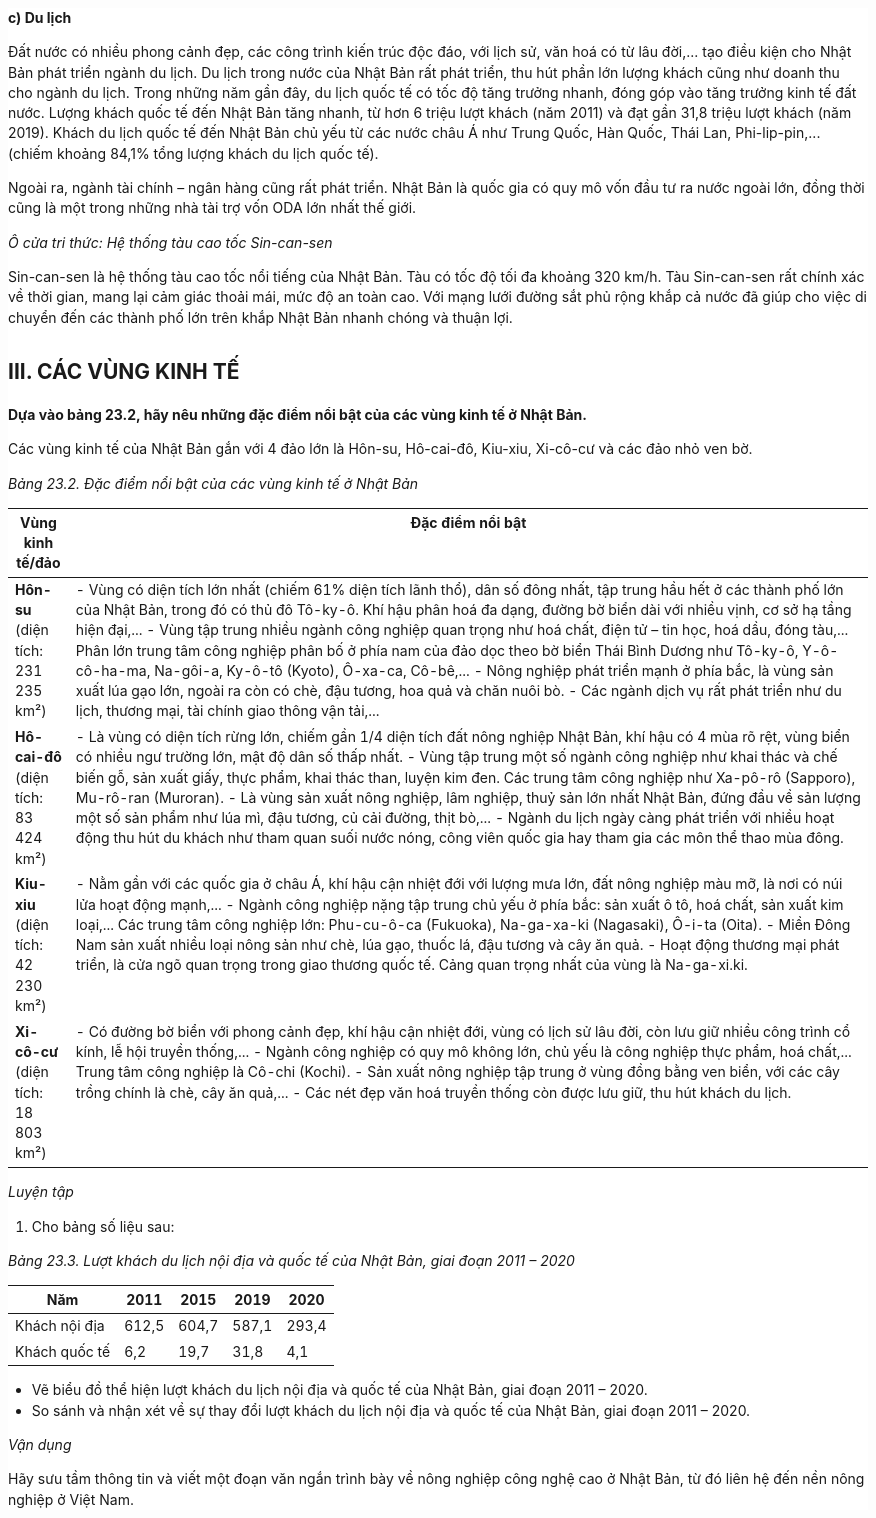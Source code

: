 **c) Du lịch**

Đất nước có nhiều phong cảnh đẹp, các công trình kiến trúc độc đáo, với lịch sử, văn hoá có từ lâu đời,... tạo điều kiện cho Nhật Bản phát triển ngành du lịch. Du lịch trong nước của Nhật Bản rất phát triển, thu hút phần lớn lượng khách cũng như doanh thu cho ngành du lịch. Trong những năm gần đây, du lịch quốc tế có tốc độ tăng trưởng nhanh, đóng góp vào tăng trưởng kinh tế đất nước. Lượng khách quốc tế đến Nhật Bản tăng nhanh, từ hơn 6 triệu lượt khách (năm 2011) và đạt gần 31,8 triệu lượt khách (năm 2019). Khách du lịch quốc tế đến Nhật Bản chủ yếu từ các nước châu Á như Trung Quốc, Hàn Quốc, Thái Lan, Phi-lip-pin,... (chiếm khoảng 84,1% tổng lượng khách du lịch quốc tế).

Ngoài ra, ngành tài chính – ngân hàng cũng rất phát triển. Nhật Bản là quốc gia có quy mô vốn đầu tư ra nước ngoài lớn, đồng thời cũng là một trong những nhà tài trợ vốn ODA lớn nhất thế giới.

*Ô cửa tri thức: Hệ thống tàu cao tốc Sin-can-sen*

Sin-can-sen là hệ thống tàu cao tốc nổi tiếng của Nhật Bản. Tàu có tốc độ tối đa khoảng 320 km/h. Tàu Sin-can-sen rất chính xác về thời gian, mang lại cảm giác thoải mái, mức độ an toàn cao. Với mạng lưới đường sắt phủ rộng khắp cả nước đã giúp cho việc di chuyển đến các thành phố lớn trên khắp Nhật Bản nhanh chóng và thuận lợi.


## III. CÁC VÙNG KINH TẾ

**Dựa vào bảng 23.2, hãy nêu những đặc điểm nổi bật của các vùng kinh tế ở Nhật Bản.**

Các vùng kinh tế của Nhật Bản gắn với 4 đảo lớn là Hôn-su, Hô-cai-đô, Kiu-xiu, Xi-cô-cư và các đảo nhỏ ven bờ.

*Bảng 23.2. Đặc điểm nổi bật của các vùng kinh tế ở Nhật Bản*

| Vùng kinh tế/đảo           | Đặc điểm nổi bật                                                                                                                                                                                                                                                                                                                                                                                                                                |
| ---------------------------- | --------------------------------------------------------------------------------------------------------------------------------------------------------------------------------------------------------------------------------------------------------------------------------------------------------------------------------------------------------------------------------------------------------------------------------------------- |
| **Hôn-su** (diện tích: 231 235 km²) | - Vùng có diện tích lớn nhất (chiếm 61% diện tích lãnh thổ), dân số đông nhất, tập trung hầu hết ở các thành phố lớn của Nhật Bản, trong đó có thủ đô Tô-ky-ô. Khí hậu phân hoá đa dạng, đường bờ biển dài với nhiều vịnh, cơ sở hạ tầng hiện đại,...  - Vùng tập trung nhiều ngành công nghiệp quan trọng như hoá chất, điện tử – tin học, hoá dầu, đóng tàu,... Phân lớn trung tâm công nghiệp phân bố ở phía nam của đảo dọc theo bờ biển Thái Bình Dương như Tô-ky-ô, Y-ô-cô-ha-ma, Na-gôi-a, Ky-ô-tô (Kyoto), Ô-xa-ca, Cô-bê,...  - Nông nghiệp phát triển mạnh ở phía bắc, là vùng sản xuất lúa gạo lớn, ngoài ra còn có chè, đậu tương, hoa quả và chăn nuôi bò.  - Các ngành dịch vụ rất phát triển như du lịch, thương mại, tài chính giao thông vận tải,... |
| **Hô-cai-đô** (diện tích: 83 424 km²) | - Là vùng có diện tích rừng lớn, chiếm gần 1/4 diện tích đất nông nghiệp Nhật Bản, khí hậu có 4 mùa rõ rệt, vùng biển có nhiều ngư trường lớn, mật độ dân số thấp nhất.  - Vùng tập trung một số ngành công nghiệp như khai thác và chế biến gỗ, sản xuất giấy, thực phẩm, khai thác than, luyện kim đen. Các trung tâm công nghiệp như Xa-pô-rô (Sapporo), Mu-rô-ran (Muroran).  - Là vùng sản xuất nông nghiệp, lâm nghiệp, thuỷ sản lớn nhất Nhật Bản, đứng đầu về sản lượng một số sản phẩm như lúa mì, đậu tương, củ cải đường, thịt bò,...  - Ngành du lịch ngày càng phát triển với nhiều hoạt động thu hút du khách như tham quan suối nước nóng, công viên quốc gia hay tham gia các môn thể thao mùa đông.                 |
| **Kiu-xiu** (diện tích: 42 230 km²) | - Nằm gần với các quốc gia ở châu Á, khí hậu cận nhiệt đới với lượng mưa lớn, đất nông nghiệp màu mỡ, là nơi có núi lửa hoạt động mạnh,...  - Ngành công nghiệp nặng tập trung chủ yếu ở phía bắc: sản xuất ô tô, hoá chất, sản xuất kim loại,... Các trung tâm công nghiệp lớn: Phu-cu-ô-ca (Fukuoka), Na-ga-xa-ki (Nagasaki), Ô-i-ta (Oita).  - Miền Đông Nam sản xuất nhiều loại nông sản như chè, lúa gạo, thuốc lá, đậu tương và cây ăn quả.  - Hoạt động thương mại phát triển, là cửa ngõ quan trọng trong giao thương quốc tế. Cảng quan trọng nhất của vùng là Na-ga-xi.ki.                      |
| **Xi-cô-cư** (diện tích: 18 803 km²) | - Có đường bờ biển với phong cảnh đẹp, khí hậu cận nhiệt đới, vùng có lịch sử lâu đời, còn lưu giữ nhiều công trình cổ kính, lễ hội truyền thống,...  - Ngành công nghiệp có quy mô không lớn, chủ yếu là công nghiệp thực phẩm, hoá chất,... Trung tâm công nghiệp là Cô-chi (Kochi).  - Sản xuất nông nghiệp tập trung ở vùng đồng bằng ven biển, với các cây trồng chính là chè, cây ăn quả,...  - Các nét đẹp văn hoá truyền thống còn được lưu giữ, thu hút khách du lịch.                                                    |

*Luyện tập*

1. Cho bảng số liệu sau:

*Bảng 23.3. Lượt khách du lịch nội địa và quốc tế của Nhật Bản, giai đoạn 2011 – 2020*

| Năm           | 2011  | 2015  | 2019  | 2020  |
| ------------- | ----- | ----- | ----- | ----- |
| Khách nội địa  | 612,5 | 604,7 | 587,1 | 293,4 |
| Khách quốc tế | 6,2   | 19,7  | 31,8  | 4,1   |

*   Vẽ biểu đồ thể hiện lượt khách du lịch nội địa và quốc tế của Nhật Bản, giai đoạn 2011 – 2020.
*   So sánh và nhận xét về sự thay đổi lượt khách du lịch nội địa và quốc tế của Nhật Bản, giai đoạn 2011 – 2020.

*Vận dụng*

Hãy sưu tầm thông tin và viết một đoạn văn ngắn trình bày về nông nghiệp công nghệ cao ở Nhật Bản, từ đó liên hệ đến nền nông nghiệp ở Việt Nam.
